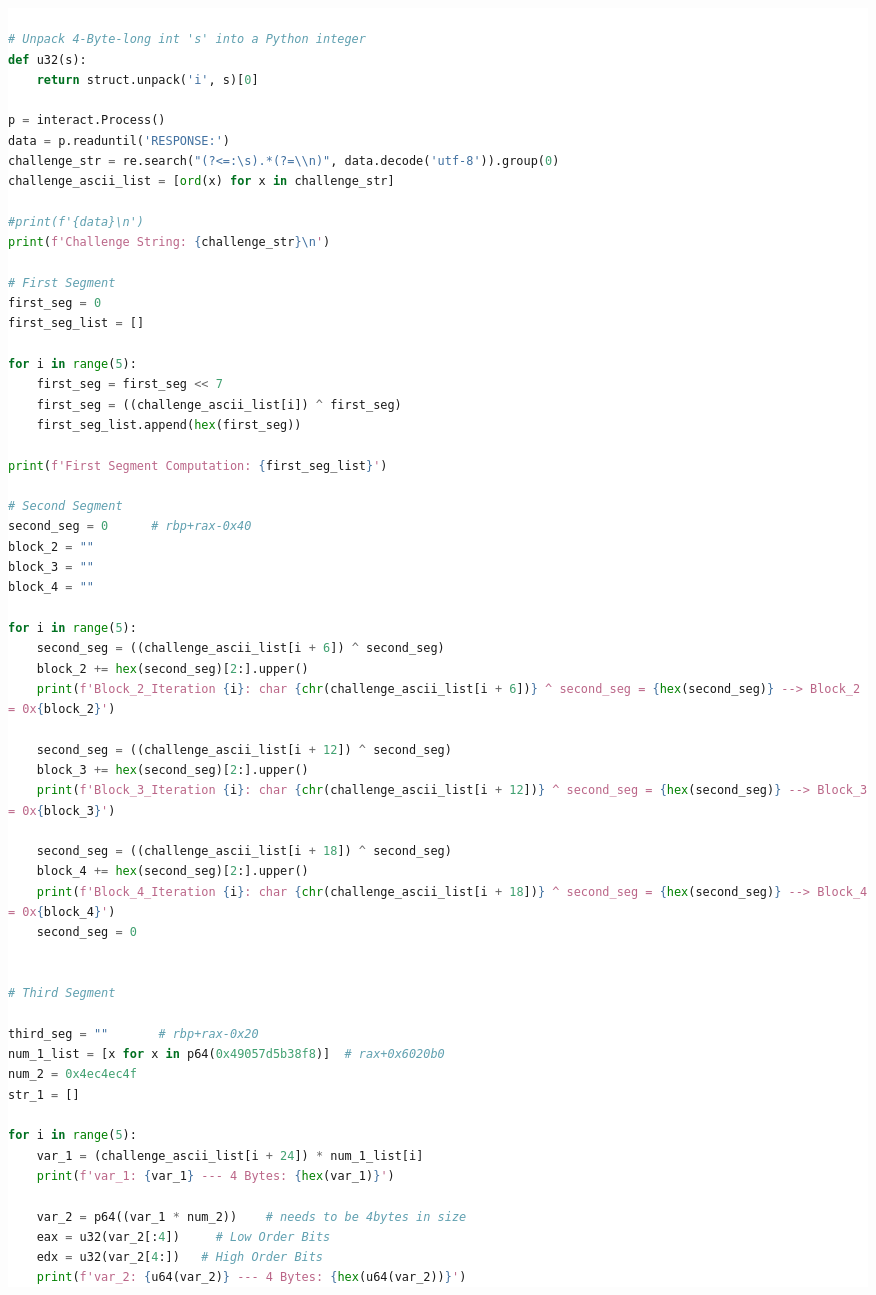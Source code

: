 ```python

# Unpack 4-Byte-long int 's' into a Python integer
def u32(s):
    return struct.unpack('i', s)[0]

p = interact.Process()
data = p.readuntil('RESPONSE:')
challenge_str = re.search("(?<=:\s).*(?=\\n)", data.decode('utf-8')).group(0)
challenge_ascii_list = [ord(x) for x in challenge_str]

#print(f'{data}\n')
print(f'Challenge String: {challenge_str}\n')

# First Segment
first_seg = 0
first_seg_list = []

for i in range(5):
    first_seg = first_seg << 7
    first_seg = ((challenge_ascii_list[i]) ^ first_seg)
    first_seg_list.append(hex(first_seg))

print(f'First Segment Computation: {first_seg_list}')

# Second Segment
second_seg = 0      # rbp+rax-0x40
block_2 = ""
block_3 = ""
block_4 = ""

for i in range(5):
    second_seg = ((challenge_ascii_list[i + 6]) ^ second_seg)
    block_2 += hex(second_seg)[2:].upper()
    print(f'Block_2_Iteration {i}: char {chr(challenge_ascii_list[i + 6])} ^ second_seg = {hex(second_seg)} --> Block_2 = 0x{block_2}')

    second_seg = ((challenge_ascii_list[i + 12]) ^ second_seg)
    block_3 += hex(second_seg)[2:].upper()
    print(f'Block_3_Iteration {i}: char {chr(challenge_ascii_list[i + 12])} ^ second_seg = {hex(second_seg)} --> Block_3 = 0x{block_3}')

    second_seg = ((challenge_ascii_list[i + 18]) ^ second_seg)
    block_4 += hex(second_seg)[2:].upper()
    print(f'Block_4_Iteration {i}: char {chr(challenge_ascii_list[i + 18])} ^ second_seg = {hex(second_seg)} --> Block_4 = 0x{block_4}')
    second_seg = 0


# Third Segment

third_seg = ""       # rbp+rax-0x20
num_1_list = [x for x in p64(0x49057d5b38f8)]  # rax+0x6020b0
num_2 = 0x4ec4ec4f
str_1 = []

for i in range(5):
    var_1 = (challenge_ascii_list[i + 24]) * num_1_list[i]
    print(f'var_1: {var_1} --- 4 Bytes: {hex(var_1)}')

    var_2 = p64((var_1 * num_2))    # needs to be 4bytes in size
    eax = u32(var_2[:4])     # Low Order Bits
    edx = u32(var_2[4:])   # High Order Bits
    print(f'var_2: {u64(var_2)} --- 4 Bytes: {hex(u64(var_2))}')
```
